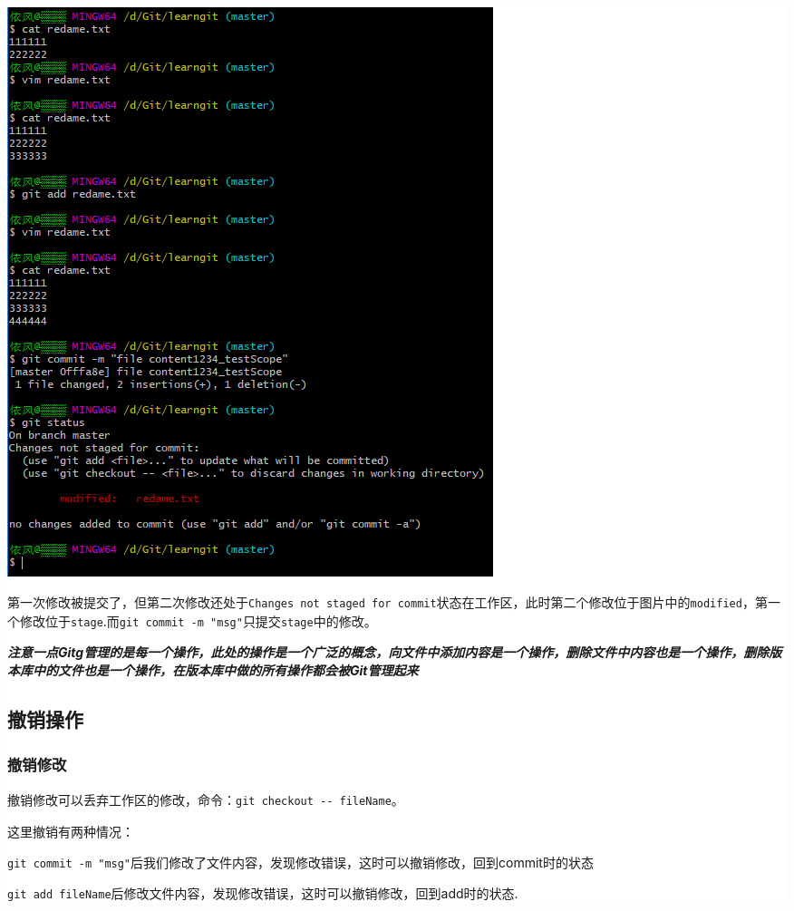 ![1561551656496](https://raw.githubusercontent.com/GCMH/learngit/master/imgs/1561551656496.png?raw=true)

第一次修改被提交了，但第二次修改还处于`Changes not staged for commit`状态在工作区，此时第二个修改位于图片中的`modified`，第一个修改位于`stage`.而`git commit -m "msg"`只提交`stage`中的修改。

***注意一点Gitg管理的是每一个操作，此处的操作是一个广泛的概念，向文件中添加内容是一个操作，删除文件中内容也是一个操作，删除版本库中的文件也是一个操作，在版本库中做的所有操作都会被Git管理起来***





## 撤销操作

### 撤销修改

撤销修改可以丢弃工作区的修改，命令：`git checkout -- fileName`。

这里撤销有两种情况：

`git commit -m "msg"`后我们修改了文件内容，发现修改错误，这时可以撤销修改，回到commit时的状态

`git add fileName`后修改文件内容，发现修改错误，这时可以撤销修改，回到add时的状态.
